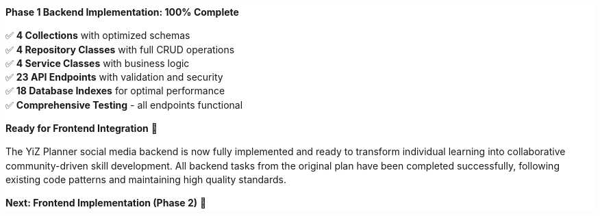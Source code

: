 **Phase 1 Backend Implementation: 100% Complete**

✅ **4 Collections** with optimized schemas  
✅ **4 Repository Classes** with full CRUD operations  
✅ **4 Service Classes** with business logic  
✅ **23 API Endpoints** with validation and security  
✅ **18 Database Indexes** for optimal performance  
✅ **Comprehensive Testing** - all endpoints functional  

**Ready for Frontend Integration** 🚀

The YiZ Planner social media backend is now fully implemented and ready to transform individual learning into collaborative community-driven skill development. All backend tasks from the original plan have been completed successfully, following existing code patterns and maintaining high quality standards.

**Next: Frontend Implementation (Phase 2)** 📱